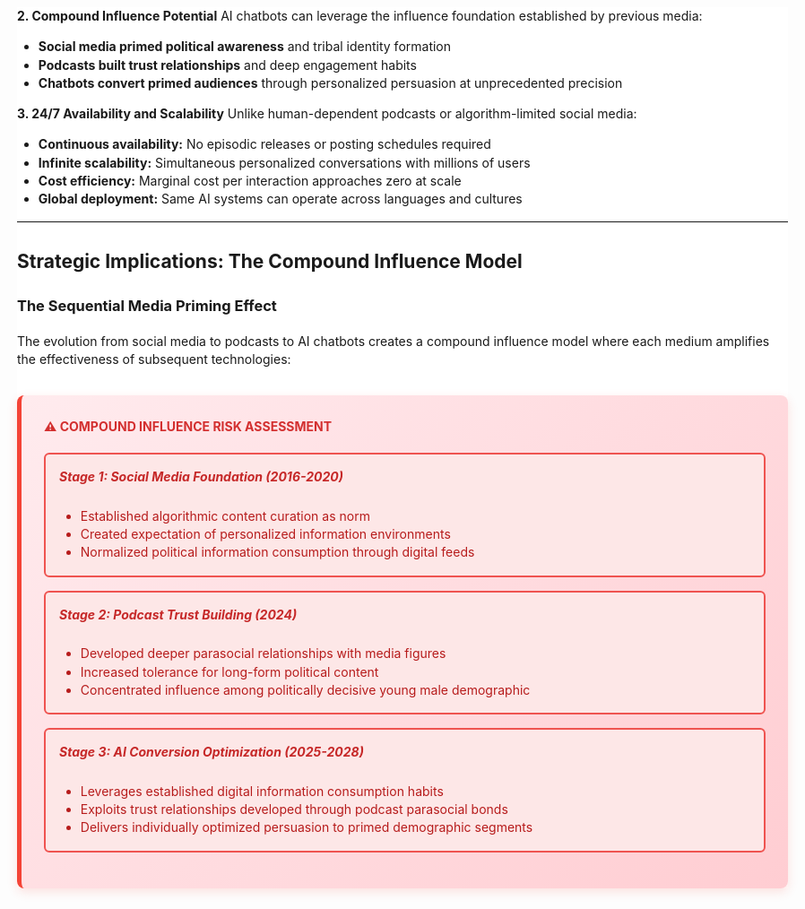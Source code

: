 </div>

**2. Compound Influence Potential**
AI chatbots can leverage the influence foundation established by previous media:
- **Social media primed political awareness** and tribal identity formation
- **Podcasts built trust relationships** and deep engagement habits  
- **Chatbots convert primed audiences** through personalized persuasion at unprecedented precision

**3. 24/7 Availability and Scalability**
Unlike human-dependent podcasts or algorithm-limited social media:
- **Continuous availability:** No episodic releases or posting schedules required
- **Infinite scalability:** Simultaneous personalized conversations with millions of users
- **Cost efficiency:** Marginal cost per interaction approaches zero at scale
- **Global deployment:** Same AI systems can operate across languages and cultures

---

## Strategic Implications: The Compound Influence Model

### The Sequential Media Priming Effect

The evolution from social media to podcasts to AI chatbots creates a compound influence model where each medium amplifies the effectiveness of subsequent technologies:

<div style="border-left: 5px solid #f44336; background: linear-gradient(135deg, #ffebee 0%, #ffcdd2 100%); padding: 25px; margin: 30px 0; border-radius: 8px; box-shadow: 0 4px 12px rgba(244, 67, 54, 0.15);">

<h4 style="color: #d32f2f; margin-top: 0;">⚠️ COMPOUND INFLUENCE RISK ASSESSMENT</h4>

<div style="background: #fde7e7; border: 2px solid #ef5350; padding: 15px; margin: 15px 0; border-radius: 6px;">
<h5 style="color: #c62828; margin-top: 0;">Stage 1: Social Media Foundation (2016-2020)</h5>
<ul style="margin-bottom: 0; color: #b71c1c;">
<li>Established algorithmic content curation as norm</li>
<li>Created expectation of personalized information environments</li>
<li>Normalized political information consumption through digital feeds</li>
</ul>
</div>

<div style="background: #fde7e7; border: 2px solid #ef5350; padding: 15px; margin: 15px 0; border-radius: 6px;">
<h5 style="color: #c62828; margin-top: 0;">Stage 2: Podcast Trust Building (2024)</h5>
<ul style="margin-bottom: 0; color: #b71c1c;">
<li>Developed deeper parasocial relationships with media figures</li>
<li>Increased tolerance for long-form political content</li>
<li>Concentrated influence among politically decisive young male demographic</li>
</ul>
</div>

<div style="background: #fde7e7; border: 2px solid #ef5350; padding: 15px; margin: 15px 0; border-radius: 6px;">
<h5 style="color: #c62828; margin-top: 0;">Stage 3: AI Conversion Optimization (2025-2028)</h5>
<ul style="margin-bottom: 0; color: #b71c1c;">
<li>Leverages established digital information consumption habits</li>
<li>Exploits trust relationships developed through podcast parasocial bonds</li>
<li>Delivers individually optimized persuasion to primed demographic segments</li>
</ul>
</div>
